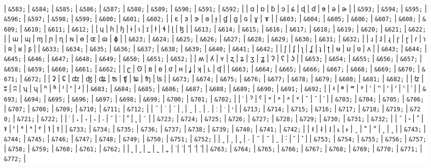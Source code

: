 | `&583;` | `&584;` | `&585;` | `&586;` | `&587;` | `&588;` | `&589;` | `&590;` | `&591;` | `&592;` | 
| &#593; | &#594; | &#595; | &#596; | &#597; | &#598; | &#599; | &#600; | &#601; | &#602; | 
| `&593;` | `&594;` | `&595;` | `&596;` | `&597;` | `&598;` | `&599;` | `&600;` | `&601;` | `&602;` | 
| &#603; | &#604; | &#605; | &#606; | &#607; | &#608; | &#609; | &#610; | &#611; | &#612; | 
| `&603;` | `&604;` | `&605;` | `&606;` | `&607;` | `&608;` | `&609;` | `&610;` | `&611;` | `&612;` | 
| &#613; | &#614; | &#615; | &#616; | &#617; | &#618; | &#619; | &#620; | &#621; | &#622; | 
| `&613;` | `&614;` | `&615;` | `&616;` | `&617;` | `&618;` | `&619;` | `&620;` | `&621;` | `&622;` | 
| &#623; | &#624; | &#625; | &#626; | &#627; | &#628; | &#629; | &#630; | &#631; | &#632; | 
| `&623;` | `&624;` | `&625;` | `&626;` | `&627;` | `&628;` | `&629;` | `&630;` | `&631;` | `&632;` | 
| &#633; | &#634; | &#635; | &#636; | &#637; | &#638; | &#639; | &#640; | &#641; | &#642; | 
| `&633;` | `&634;` | `&635;` | `&636;` | `&637;` | `&638;` | `&639;` | `&640;` | `&641;` | `&642;` | 
| &#643; | &#644; | &#645; | &#646; | &#647; | &#648; | &#649; | &#650; | &#651; | &#652; | 
| `&643;` | `&644;` | `&645;` | `&646;` | `&647;` | `&648;` | `&649;` | `&650;` | `&651;` | `&652;` | 
| &#653; | &#654; | &#655; | &#656; | &#657; | &#658; | &#659; | &#660; | &#661; | &#662; | 
| `&653;` | `&654;` | `&655;` | `&656;` | `&657;` | `&658;` | `&659;` | `&660;` | `&661;` | `&662;` | 
| &#663; | &#664; | &#665; | &#666; | &#667; | &#668; | &#669; | &#670; | &#671; | &#672; | 
| `&663;` | `&664;` | `&665;` | `&666;` | `&667;` | `&668;` | `&669;` | `&670;` | `&671;` | `&672;` | 
| &#673; | &#674; | &#675; | &#676; | &#677; | &#678; | &#679; | &#680; | &#681; | &#682; | 
| `&673;` | `&674;` | `&675;` | `&676;` | `&677;` | `&678;` | `&679;` | `&680;` | `&681;` | `&682;` | 
| &#683; | &#684; | &#685; | &#686; | &#687; | &#688; | &#689; | &#690; | &#691; | &#692; | 
| `&683;` | `&684;` | `&685;` | `&686;` | `&687;` | `&688;` | `&689;` | `&690;` | `&691;` | `&692;` | 
| &#693; | &#694; | &#695; | &#696; | &#697; | &#698; | &#699; | &#700; | &#701; | &#702; | 
| `&693;` | `&694;` | `&695;` | `&696;` | `&697;` | `&698;` | `&699;` | `&700;` | `&701;` | `&702;` | 
| &#703; | &#704; | &#705; | &#706; | &#707; | &#708; | &#709; | &#710; | &#711; | &#712; | 
| `&703;` | `&704;` | `&705;` | `&706;` | `&707;` | `&708;` | `&709;` | `&710;` | `&711;` | `&712;` | 
| &#713; | &#714; | &#715; | &#716; | &#717; | &#718; | &#719; | &#720; | &#721; | &#722; | 
| `&713;` | `&714;` | `&715;` | `&716;` | `&717;` | `&718;` | `&719;` | `&720;` | `&721;` | `&722;` | 
| &#723; | &#724; | &#725; | &#726; | &#727; | &#728; | &#729; | &#730; | &#731; | &#732; | 
| `&723;` | `&724;` | `&725;` | `&726;` | `&727;` | `&728;` | `&729;` | `&730;` | `&731;` | `&732;` | 
| &#733; | &#734; | &#735; | &#736; | &#737; | &#738; | &#739; | &#740; | &#741; | &#742; | 
| `&733;` | `&734;` | `&735;` | `&736;` | `&737;` | `&738;` | `&739;` | `&740;` | `&741;` | `&742;` | 
| &#743; | &#744; | &#745; | &#746; | &#747; | &#748; | &#749; | &#750; | &#751; | &#752; | 
| `&743;` | `&744;` | `&745;` | `&746;` | `&747;` | `&748;` | `&749;` | `&750;` | `&751;` | `&752;` | 
| &#753; | &#754; | &#755; | &#756; | &#757; | &#758; | &#759; | &#760; | &#761; | &#762; | 
| `&753;` | `&754;` | `&755;` | `&756;` | `&757;` | `&758;` | `&759;` | `&760;` | `&761;` | `&762;` | 
| &#763; | &#764; | &#765; | &#766; | &#767; | &#768; | &#769; | &#770; | &#771; | &#772; | 
| `&763;` | `&764;` | `&765;` | `&766;` | `&767;` | `&768;` | `&769;` | `&770;` | `&771;` | `&772;` | 